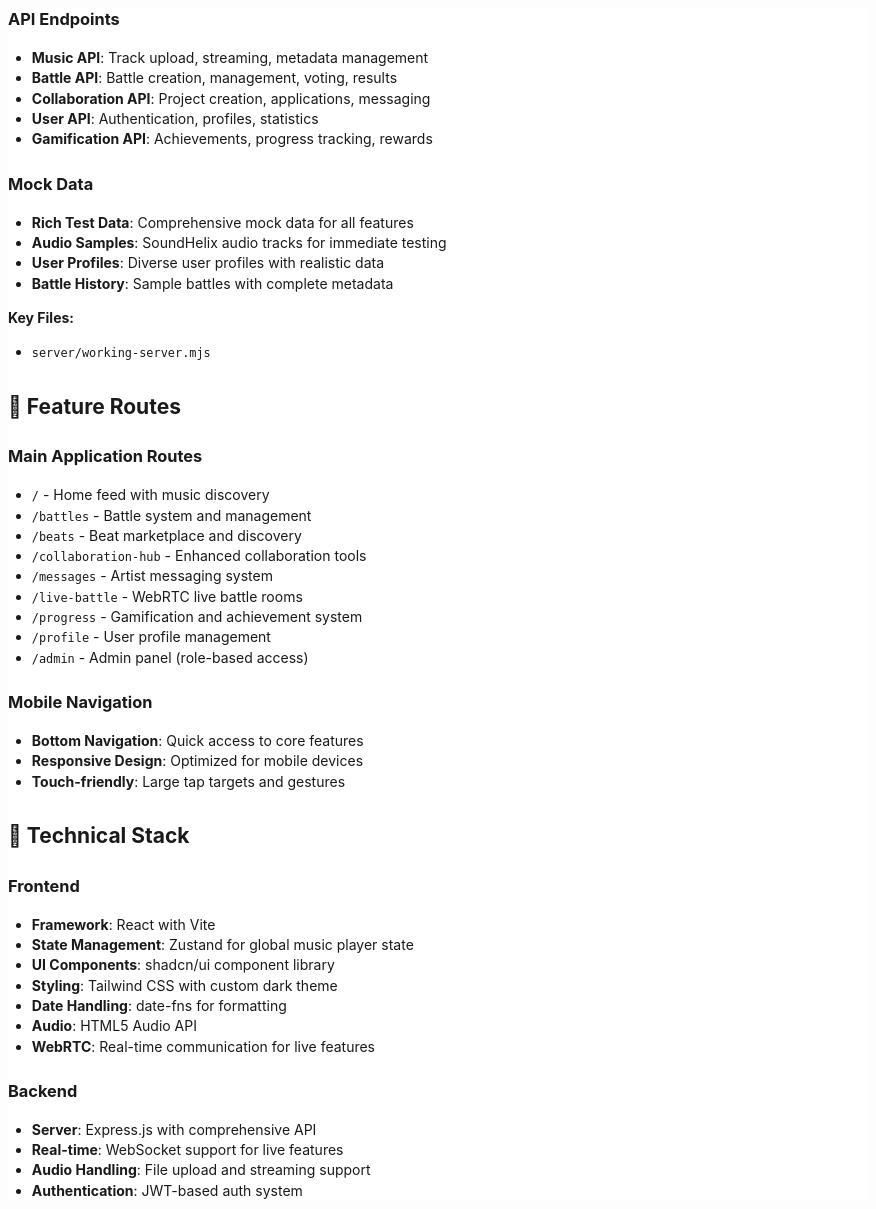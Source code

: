 ### API Endpoints
- **Music API**: Track upload, streaming, metadata management
- **Battle API**: Battle creation, management, voting, results
- **Collaboration API**: Project creation, applications, messaging
- **User API**: Authentication, profiles, statistics
- **Gamification API**: Achievements, progress tracking, rewards

### Mock Data
- **Rich Test Data**: Comprehensive mock data for all features
- **Audio Samples**: SoundHelix audio tracks for immediate testing
- **User Profiles**: Diverse user profiles with realistic data
- **Battle History**: Sample battles with complete metadata

**Key Files:**
- `server/working-server.mjs`

## 🎯 Feature Routes

### Main Application Routes
- `/` - Home feed with music discovery
- `/battles` - Battle system and management
- `/beats` - Beat marketplace and discovery
- `/collaboration-hub` - Enhanced collaboration tools
- `/messages` - Artist messaging system
- `/live-battle` - WebRTC live battle rooms
- `/progress` - Gamification and achievement system
- `/profile` - User profile management
- `/admin` - Admin panel (role-based access)

### Mobile Navigation
- **Bottom Navigation**: Quick access to core features
- **Responsive Design**: Optimized for mobile devices
- **Touch-friendly**: Large tap targets and gestures

## 🔧 Technical Stack

### Frontend
- **Framework**: React with Vite
- **State Management**: Zustand for global music player state
- **UI Components**: shadcn/ui component library
- **Styling**: Tailwind CSS with custom dark theme
- **Date Handling**: date-fns for formatting
- **Audio**: HTML5 Audio API
- **WebRTC**: Real-time communication for live features

### Backend
- **Server**: Express.js with comprehensive API
- **Real-time**: WebSocket support for live features
- **Audio Handling**: File upload and streaming support
- **Authentication**: JWT-based auth system
